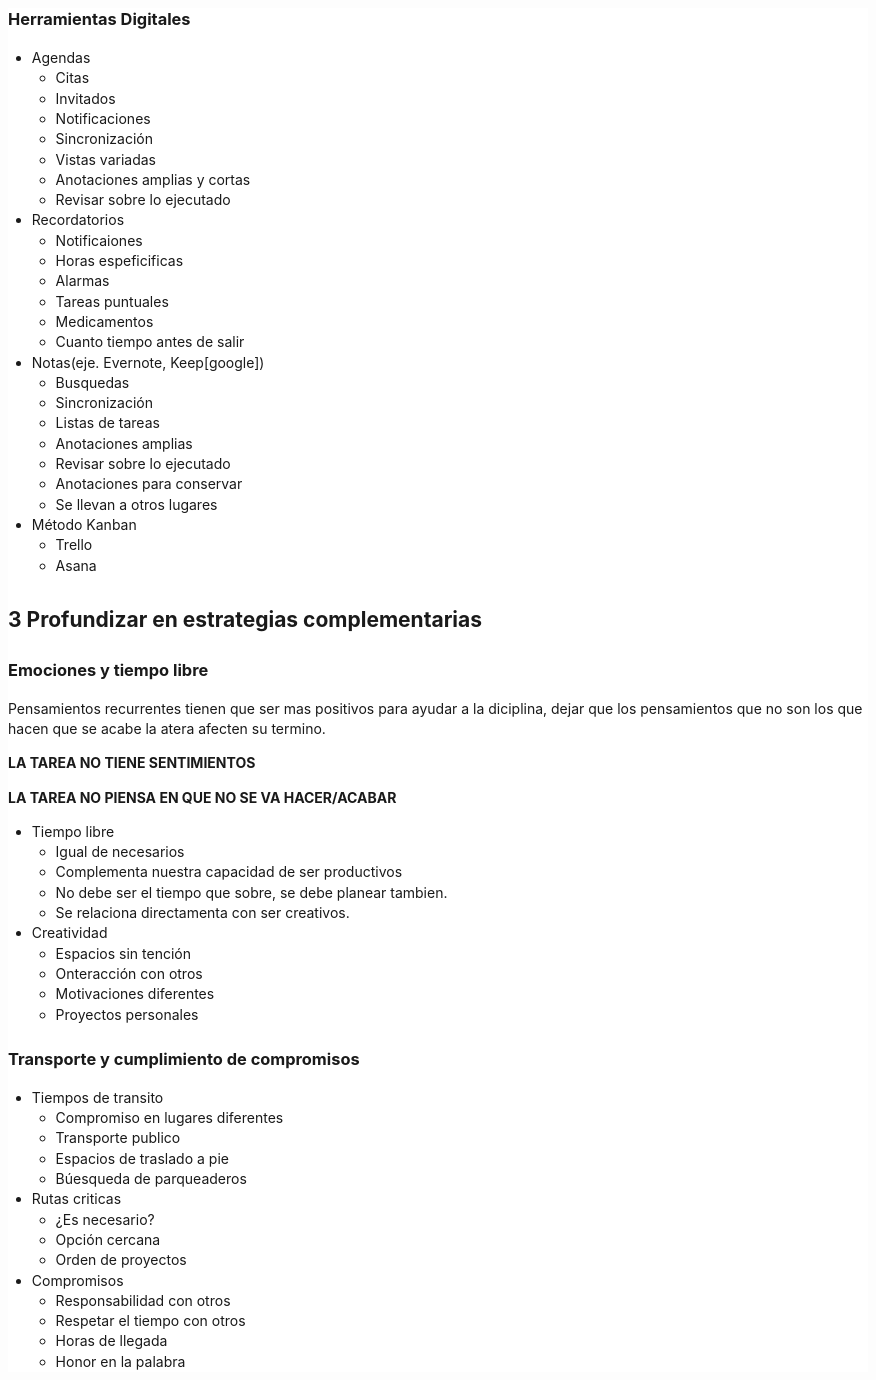 ### Herramientas Digitales
+ Agendas
    * Citas
    * Invitados
    * Notificaciones
    * Sincronización
    * Vistas variadas
    * Anotaciones amplias y cortas
    * Revisar sobre lo ejecutado
+ Recordatorios
    * Notificaiones
    * Horas espeficificas
    * Alarmas
    * Tareas puntuales
    * Medicamentos
    * Cuanto tiempo antes de salir
+ Notas(eje. Evernote, Keep[google])
    * Busquedas
    * Sincronización
    * Listas de tareas
    * Anotaciones amplias
    * Revisar sobre lo ejecutado
    * Anotaciones para conservar
    * Se llevan a otros lugares
+ Método Kanban
    * Trello
    * Asana

## 3 Profundizar en estrategias complementarias
### Emociones y tiempo libre
Pensamientos recurrentes tienen que ser mas positivos para ayudar a la diciplina, dejar que los pensamientos que no son los que hacen que se acabe la atera afecten su termino.  

**LA TAREA NO TIENE SENTIMIENTOS**  

**LA TAREA NO PIENSA EN QUE NO SE VA HACER/ACABAR**  

+ Tiempo libre
    * Igual de necesarios
    * Complementa nuestra capacidad de ser productivos
    * No debe ser el tiempo que sobre, se debe planear tambien.
    * Se relaciona directamenta con ser creativos.
+ Creatividad
    * Espacios sin tención
    * Onteracción con otros
    * Motivaciones diferentes
    * Proyectos personales

### Transporte y cumplimiento de compromisos
- Tiempos de transito
    + Compromiso en lugares diferentes
    + Transporte publico
    + Espacios de traslado a pie
    + Búesqueda de parqueaderos
- Rutas criticas
    + ¿Es necesario?
    + Opción cercana
    + Orden de proyectos
- Compromisos
    + Responsabilidad con otros
    + Respetar el tiempo con otros
    + Horas de llegada
    + Honor en la palabra